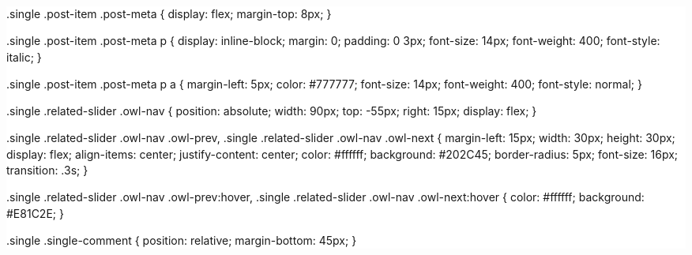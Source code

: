 .single .post-item .post-meta {
    display: flex;
    margin-top: 8px;
}

.single .post-item .post-meta p {
    display: inline-block;
    margin: 0;
    padding: 0 3px;
    font-size: 14px;
    font-weight: 400;
    font-style: italic;
}

.single .post-item .post-meta p a {
    margin-left: 5px;
    color: #777777;
    font-size: 14px;
    font-weight: 400;
    font-style: normal;
}

.single .related-slider .owl-nav {
    position: absolute;
    width: 90px;
    top: -55px;
    right: 15px;
    display: flex;
}

.single .related-slider .owl-nav .owl-prev,
.single .related-slider .owl-nav .owl-next {
    margin-left: 15px;
    width: 30px;
    height: 30px;
    display: flex;
    align-items: center;
    justify-content: center;
    color: #ffffff;
    background: #202C45;
    border-radius: 5px;
    font-size: 16px;
    transition: .3s;
}

.single .related-slider .owl-nav .owl-prev:hover,
.single .related-slider .owl-nav .owl-next:hover {
    color: #ffffff;
    background: #E81C2E;
}

.single .single-comment {
    position: relative;
    margin-bottom: 45px;
}
